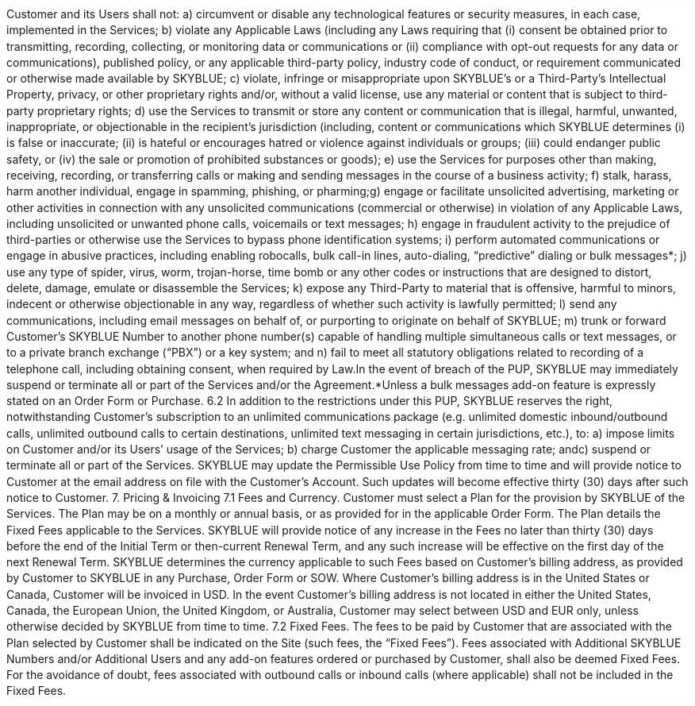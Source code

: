 Customer and its Users shall not: a) circumvent or disable any technological features or security measures, in each case, implemented in the Services; b) violate any Applicable Laws (including any Laws requiring that (i) consent be obtained prior to transmitting, recording, collecting, or monitoring data or communications or (ii) compliance with opt-out requests for any data or communications), published policy, or any applicable third-party policy, industry code of conduct, or requirement communicated or otherwise made available by SKYBLUE; c) violate, infringe or misappropriate upon SKYBLUE’s or a Third-Party’s Intellectual Property, privacy, or other proprietary rights and/or, without a valid license, use any material or content that is subject to third-party proprietary rights; d) use the Services to transmit or store any content or communication that is illegal, harmful, unwanted, inappropriate, or objectionable in the recipient’s jurisdiction (including, content or communications which SKYBLUE determines (i) is false or inaccurate; (ii) is hateful or encourages hatred or violence against individuals or groups; (iii) could endanger public safety, or (iv) the sale or promotion of prohibited substances or goods); e) use the Services for purposes other than making, receiving, recording, or transferring calls or making and sending messages in the course of a business activity; f) stalk, harass, harm another individual, engage in spamming, phishing, or pharming;g) engage or facilitate unsolicited advertising, marketing or other activities in connection with any unsolicited communications (commercial or otherwise) in violation of any Applicable Laws, including unsolicited or unwanted phone calls, voicemails or text messages; h) engage in fraudulent activity to the prejudice of third-parties or otherwise use the Services to bypass phone identification systems; i) perform automated communications or engage in abusive practices, including enabling robocalls, bulk call-in lines, auto-dialing, “predictive” dialing or bulk messages*; j) use any type of spider, virus, worm, trojan-horse, time bomb or any other codes or instructions that are designed to distort, delete, damage, emulate or disassemble the Services; k) expose any Third-Party to material that is offensive, harmful to minors, indecent or otherwise objectionable in any way, regardless of whether such activity is lawfully permitted; l) send any communications, including email messages on behalf of, or purporting to originate on behalf of SKYBLUE; m) trunk or forward Customer’s SKYBLUE Number to another phone number(s) capable of handling multiple simultaneous calls or text messages, or to a private branch exchange (“PBX”) or a key system; and n) fail to meet all statutory obligations related to recording of a telephone call, including obtaining consent, when required by Law.In the event of breach of the PUP, SKYBLUE may immediately suspend or terminate all or part of the Services and/or the Agreement.*Unless a bulk messages add-on feature is expressly stated on an Order Form or Purchase.
6.2 In addition to the restrictions under this PUP, SKYBLUE reserves the right, notwithstanding Customer’s subscription to an unlimited communications package (e.g. unlimited domestic inbound/outbound calls, unlimited outbound calls to certain destinations, unlimited text messaging in certain jurisdictions, etc.), to: a) impose limits on Customer and/or its Users’ usage of the Services; b) charge Customer the applicable messaging rate; andc) suspend or terminate all or part of the Services. SKYBLUE may update the Permissible Use Policy from time to time and will provide notice to Customer at the email address on file with the Customer’s Account. Such updates will become effective thirty (30) days after such notice to Customer.
7. Pricing & Invoicing
7.1 Fees and Currency. Customer must select a Plan for the provision by SKYBLUE of the Services. The Plan may be on a monthly or annual basis, or as provided for in the applicable Order Form. The Plan details the Fixed Fees applicable to the Services. SKYBLUE will provide notice of any increase in the Fees no later than thirty (30) days before the end of the Initial Term or then-current Renewal Term, and any such increase will be effective on the first day of the next Renewal Term. SKYBLUE determines the currency applicable to such Fees based on Customer’s billing address, as provided by Customer to SKYBLUE in any Purchase, Order Form or SOW. Where Customer’s billing address is in the United States or Canada, Customer will be invoiced in USD. In the event Customer’s billing address is not located in either the United States, Canada, the European Union, the United Kingdom, or Australia, Customer may select between USD and EUR only, unless otherwise decided by SKYBLUE from time to time.
7.2 Fixed Fees. The fees to be paid by Customer that are associated with the Plan selected by Customer shall be indicated on the Site (such fees, the “Fixed Fees”). Fees associated with Additional SKYBLUE Numbers and/or Additional Users and any add-on features ordered or purchased by Customer, shall also be deemed Fixed Fees. For the avoidance of doubt, fees associated with outbound calls or inbound calls (where applicable) shall not be included in the Fixed Fees.